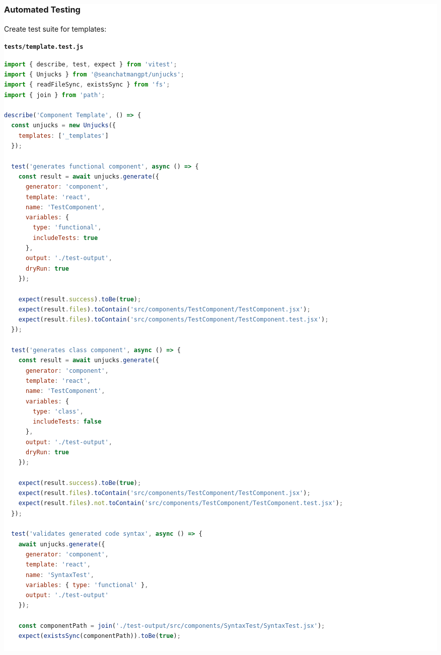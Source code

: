 ### Automated Testing
Create test suite for templates:

**`tests/template.test.js`**
```javascript
import { describe, test, expect } from 'vitest';
import { Unjucks } from '@seanchatmangpt/unjucks';
import { readFileSync, existsSync } from 'fs';
import { join } from 'path';

describe('Component Template', () => {
  const unjucks = new Unjucks({
    templates: ['_templates']
  });
  
  test('generates functional component', async () => {
    const result = await unjucks.generate({
      generator: 'component',
      template: 'react',
      name: 'TestComponent',
      variables: {
        type: 'functional',
        includeTests: true
      },
      output: './test-output',
      dryRun: true
    });
    
    expect(result.success).toBe(true);
    expect(result.files).toContain('src/components/TestComponent/TestComponent.jsx');
    expect(result.files).toContain('src/components/TestComponent/TestComponent.test.jsx');
  });
  
  test('generates class component', async () => {
    const result = await unjucks.generate({
      generator: 'component',
      template: 'react', 
      name: 'TestComponent',
      variables: {
        type: 'class',
        includeTests: false
      },
      output: './test-output',
      dryRun: true
    });
    
    expect(result.success).toBe(true);
    expect(result.files).toContain('src/components/TestComponent/TestComponent.jsx');
    expect(result.files).not.toContain('src/components/TestComponent/TestComponent.test.jsx');
  });
  
  test('validates generated code syntax', async () => {
    await unjucks.generate({
      generator: 'component',
      template: 'react',
      name: 'SyntaxTest',
      variables: { type: 'functional' },
      output: './test-output'
    });
    
    const componentPath = join('./test-output/src/components/SyntaxTest/SyntaxTest.jsx');
    expect(existsSync(componentPath)).toBe(true);
    
```